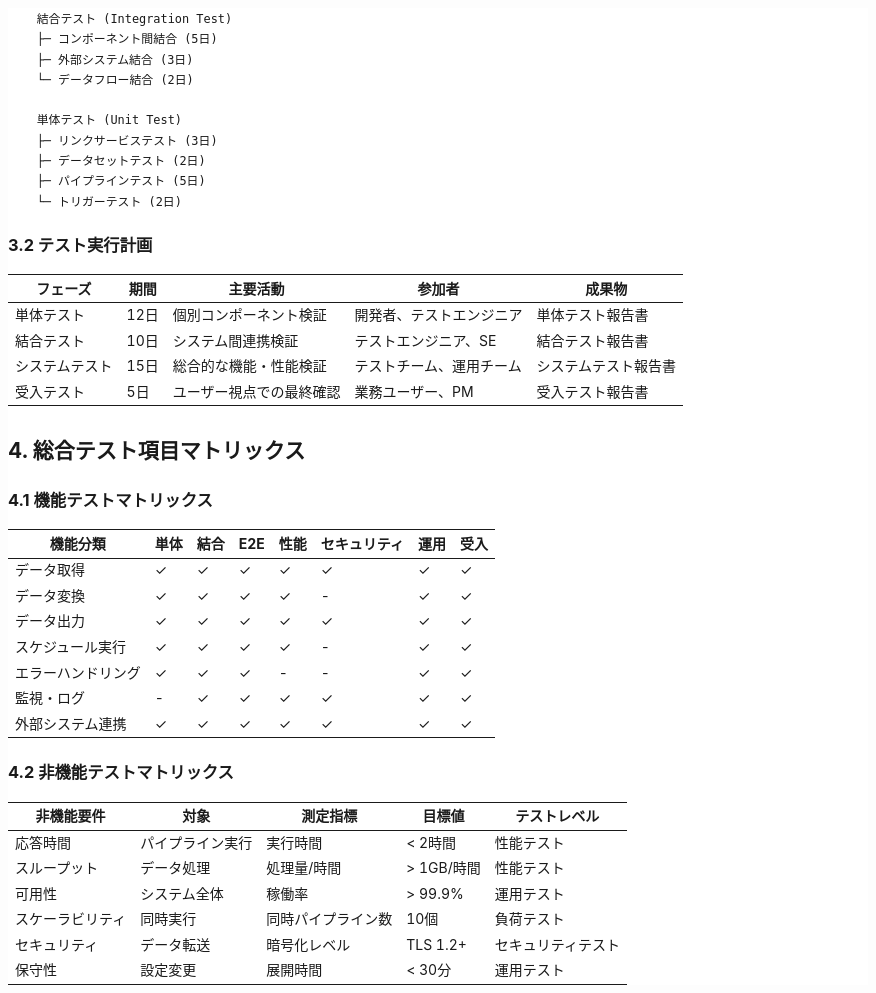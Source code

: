 ```text
    結合テスト (Integration Test)
    ├─ コンポーネント間結合 (5日)
    ├─ 外部システム結合 (3日)
    └─ データフロー結合 (2日)

    単体テスト (Unit Test)
    ├─ リンクサービステスト (3日)
    ├─ データセットテスト (2日)
    ├─ パイプラインテスト (5日)
    └─ トリガーテスト (2日)
```

### 3.2 テスト実行計画

| フェーズ | 期間 | 主要活動 | 参加者 | 成果物 |
|---------|------|----------|--------|--------|
| 単体テスト | 12日 | 個別コンポーネント検証 | 開発者、テストエンジニア | 単体テスト報告書 |
| 結合テスト | 10日 | システム間連携検証 | テストエンジニア、SE | 結合テスト報告書 |
| システムテスト | 15日 | 総合的な機能・性能検証 | テストチーム、運用チーム | システムテスト報告書 |
| 受入テスト | 5日 | ユーザー視点での最終確認 | 業務ユーザー、PM | 受入テスト報告書 |

## 4. 総合テスト項目マトリックス

### 4.1 機能テストマトリックス

| 機能分類 | 単体 | 結合 | E2E | 性能 | セキュリティ | 運用 | 受入 |
|---------|------|------|-----|------|-------------|------|------|
| データ取得 | ✓ | ✓ | ✓ | ✓ | ✓ | ✓ | ✓ |
| データ変換 | ✓ | ✓ | ✓ | ✓ | - | ✓ | ✓ |
| データ出力 | ✓ | ✓ | ✓ | ✓ | ✓ | ✓ | ✓ |
| スケジュール実行 | ✓ | ✓ | ✓ | ✓ | - | ✓ | ✓ |
| エラーハンドリング | ✓ | ✓ | ✓ | - | - | ✓ | ✓ |
| 監視・ログ | - | ✓ | ✓ | ✓ | ✓ | ✓ | ✓ |
| 外部システム連携 | ✓ | ✓ | ✓ | ✓ | ✓ | ✓ | ✓ |

### 4.2 非機能テストマトリックス

| 非機能要件 | 対象 | 測定指標 | 目標値 | テストレベル |
|-----------|------|----------|--------|-------------|
| 応答時間 | パイプライン実行 | 実行時間 | < 2時間 | 性能テスト |
| スループット | データ処理 | 処理量/時間 | > 1GB/時間 | 性能テスト |
| 可用性 | システム全体 | 稼働率 | > 99.9% | 運用テスト |
| スケーラビリティ | 同時実行 | 同時パイプライン数 | 10個 | 負荷テスト |
| セキュリティ | データ転送 | 暗号化レベル | TLS 1.2+ | セキュリティテスト |
| 保守性 | 設定変更 | 展開時間 | < 30分 | 運用テスト |
